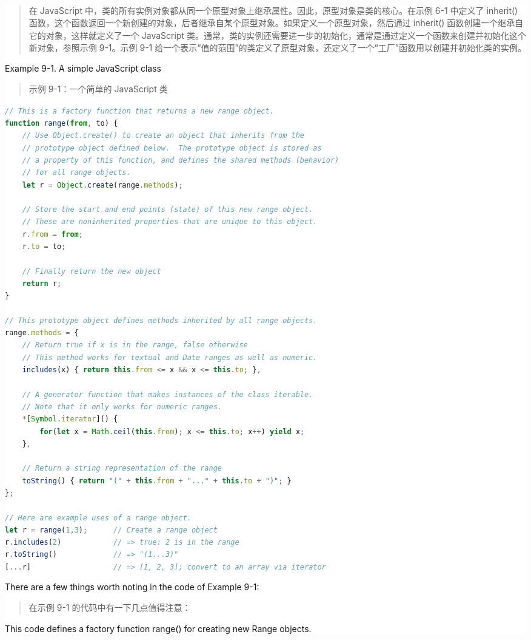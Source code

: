> 在 JavaScript 中，类的所有实例对象都从同一个原型对象上继承属性。因此，原型对象是类的核心。在示例 6-1 中定义了 inherit() 函数，这个函数返回一个新创建的对象，后者继承自某个原型对象。如果定义一个原型对象，然后通过 inherit() 函数创建一个继承自它的对象，这样就定义了一个 JavaScript 类。通常，类的实例还需要进一步的初始化，通常是通过定义一个函数来创建并初始化这个新对象，参照示例 9-1。示例 9-1 给一个表示“值的范围”的类定义了原型对象，还定义了一个“工厂”函数用以创建并初始化类的实例。

Example 9-1. A simple JavaScript class

> 示例 9-1：一个简单的 JavaScript 类

```js
// This is a factory function that returns a new range object.
function range(from, to) {
    // Use Object.create() to create an object that inherits from the
    // prototype object defined below.  The prototype object is stored as
    // a property of this function, and defines the shared methods (behavior)
    // for all range objects.
    let r = Object.create(range.methods);

    // Store the start and end points (state) of this new range object.
    // These are noninherited properties that are unique to this object.
    r.from = from;
    r.to = to;

    // Finally return the new object
    return r;
}

// This prototype object defines methods inherited by all range objects.
range.methods = {
    // Return true if x is in the range, false otherwise
    // This method works for textual and Date ranges as well as numeric.
    includes(x) { return this.from <= x && x <= this.to; },

    // A generator function that makes instances of the class iterable.
    // Note that it only works for numeric ranges.
    *[Symbol.iterator]() {
        for(let x = Math.ceil(this.from); x <= this.to; x++) yield x;
    },

    // Return a string representation of the range
    toString() { return "(" + this.from + "..." + this.to + ")"; }
};

// Here are example uses of a range object.
let r = range(1,3);      // Create a range object
r.includes(2)            // => true: 2 is in the range
r.toString()             // => "(1...3)"
[...r]                   // => [1, 2, 3]; convert to an array via iterator
```
There are a few things worth noting in the code of Example 9-1:

> 在示例 9-1 的代码中有一下几点值得注意：

This code defines a factory function range() for creating new Range objects.
